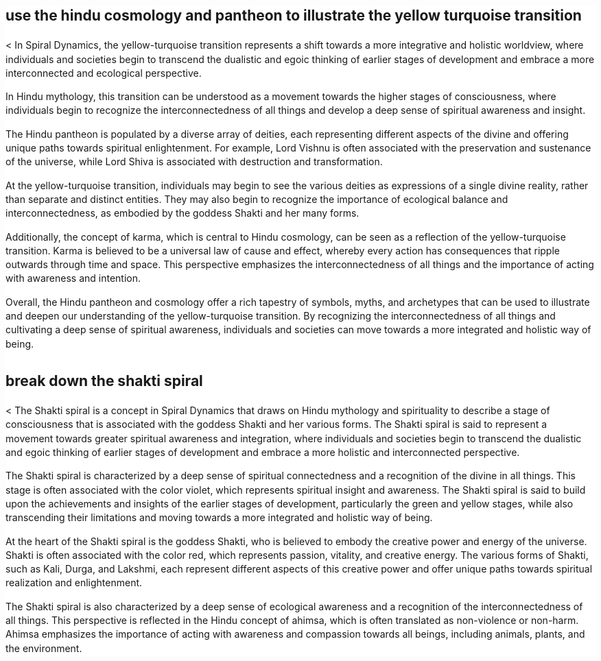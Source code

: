 ## use the hindu cosmology and pantheon to illustrate the yellow turquoise transition

< In Spiral Dynamics, the yellow-turquoise transition represents a shift towards a more integrative and holistic worldview, where individuals and societies begin to transcend the dualistic and egoic thinking of earlier stages of development and embrace a more interconnected and ecological perspective.

In Hindu mythology, this transition can be understood as a movement towards the higher stages of consciousness, where individuals begin to recognize the interconnectedness of all things and develop a deep sense of spiritual awareness and insight.

The Hindu pantheon is populated by a diverse array of deities, each representing different aspects of the divine and offering unique paths towards spiritual enlightenment. For example, Lord Vishnu is often associated with the preservation and sustenance of the universe, while Lord Shiva is associated with destruction and transformation.

At the yellow-turquoise transition, individuals may begin to see the various deities as expressions of a single divine reality, rather than separate and distinct entities. They may also begin to recognize the importance of ecological balance and interconnectedness, as embodied by the goddess Shakti and her many forms.

Additionally, the concept of karma, which is central to Hindu cosmology, can be seen as a reflection of the yellow-turquoise transition. Karma is believed to be a universal law of cause and effect, whereby every action has consequences that ripple outwards through time and space. This perspective emphasizes the interconnectedness of all things and the importance of acting with awareness and intention.

Overall, the Hindu pantheon and cosmology offer a rich tapestry of symbols, myths, and archetypes that can be used to illustrate and deepen our understanding of the yellow-turquoise transition. By recognizing the interconnectedness of all things and cultivating a deep sense of spiritual awareness, individuals and societies can move towards a more integrated and holistic way of being.

## break down the shakti spiral

< The Shakti spiral is a concept in Spiral Dynamics that draws on Hindu mythology and spirituality to describe a stage of consciousness that is associated with the goddess Shakti and her various forms. The Shakti spiral is said to represent a movement towards greater spiritual awareness and integration, where individuals and societies begin to transcend the dualistic and egoic thinking of earlier stages of development and embrace a more holistic and interconnected perspective.

The Shakti spiral is characterized by a deep sense of spiritual connectedness and a recognition of the divine in all things. This stage is often associated with the color violet, which represents spiritual insight and awareness. The Shakti spiral is said to build upon the achievements and insights of the earlier stages of development, particularly the green and yellow stages, while also transcending their limitations and moving towards a more integrated and holistic way of being.

At the heart of the Shakti spiral is the goddess Shakti, who is believed to embody the creative power and energy of the universe. Shakti is often associated with the color red, which represents passion, vitality, and creative energy. The various forms of Shakti, such as Kali, Durga, and Lakshmi, each represent different aspects of this creative power and offer unique paths towards spiritual realization and enlightenment.

The Shakti spiral is also characterized by a deep sense of ecological awareness and a recognition of the interconnectedness of all things. This perspective is reflected in the Hindu concept of ahimsa, which is often translated as non-violence or non-harm. Ahimsa emphasizes the importance of acting with awareness and compassion towards all beings, including animals, plants, and the environment.
